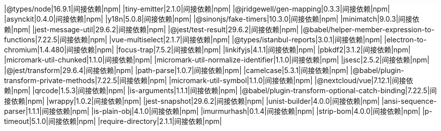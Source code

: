 |@types/node|16.9.1|间接依赖|npm|
|tiny-emitter|2.1.0|间接依赖|npm|
|@jridgewell/gen-mapping|0.3.3|间接依赖|npm|
|asynckit|0.4.0|间接依赖|npm|
|y18n|5.0.8|间接依赖|npm|
|@sinonjs/fake-timers|10.3.0|间接依赖|npm|
|minimatch|9.0.3|间接依赖|npm|
|jest-message-util|29.6.2|间接依赖|npm|
|@jest/test-result|29.6.2|间接依赖|npm|
|@babel/helper-member-expression-to-functions|7.22.5|间接依赖|npm|
|vue-multiselect|2.1.7|间接依赖|npm|
|@types/istanbul-reports|3.0.1|间接依赖|npm|
|electron-to-chromium|1.4.480|间接依赖|npm|
|focus-trap|7.5.2|间接依赖|npm|
|linkifyjs|4.1.1|间接依赖|npm|
|pbkdf2|3.1.2|间接依赖|npm|
|micromark-util-chunked|1.1.0|间接依赖|npm|
|micromark-util-normalize-identifier|1.1.0|间接依赖|npm|
|jsesc|2.5.2|间接依赖|npm|
|@jest/transform|29.6.4|间接依赖|npm|
|path-parse|1.0.7|间接依赖|npm|
|camelcase|5.3.1|间接依赖|npm|
|@babel/plugin-transform-private-methods|7.22.5|间接依赖|npm|
|micromark-util-symbol|1.1.0|间接依赖|npm|
|@nextcloud/vue|7.12.1|间接依赖|npm|
|qrcode|1.5.3|间接依赖|npm|
|is-arguments|1.1.1|间接依赖|npm|
|@babel/plugin-transform-optional-catch-binding|7.22.5|间接依赖|npm|
|wrappy|1.0.2|间接依赖|npm|
|jest-snapshot|29.6.2|间接依赖|npm|
|unist-builder|4.0.0|间接依赖|npm|
|ansi-sequence-parser|1.1.1|间接依赖|npm|
|is-plain-obj|4.1.0|间接依赖|npm|
|imurmurhash|0.1.4|间接依赖|npm|
|strip-bom|4.0.0|间接依赖|npm|
|p-timeout|5.1.0|间接依赖|npm|
|require-directory|2.1.1|间接依赖|npm|